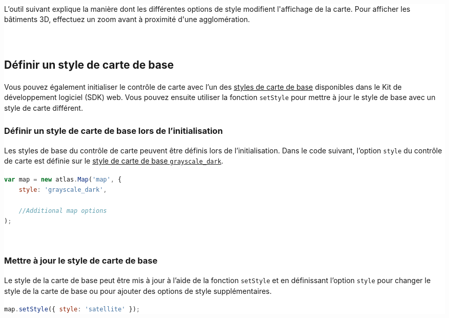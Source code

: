 L’outil suivant explique la manière dont les différentes options de style modifient l'affichage de la carte. Pour afficher les bâtiments 3D, effectuez un zoom avant à proximité d'une agglomération.

<br/>

<iframe height="700" style="width: 100%;" scrolling="no" title="Options de style de carte" src="https://codepen.io/azuremaps/embed/eYNMjPb?height=700&theme-id=0&default-tab=result" frameborder="no" allowtransparency="true" allowfullscreen="true">
Consultez l’extrait <a href='https://codepen.io/azuremaps/pen/eYNMjPb'>Options de style de carte</a> d’Azure Maps (<a href='https://codepen.io/azuremaps'>@azuremaps</a>) sur <a href='https://codepen.io'>CodePen</a>.
</iframe>

## <a name="set-a-base-map-style"></a>Définir un style de carte de base

Vous pouvez également initialiser le contrôle de carte avec l’un des [styles de carte de base](supported-map-styles.md) disponibles dans le Kit de développement logiciel (SDK) web. Vous pouvez ensuite utiliser la fonction `setStyle` pour mettre à jour le style de base avec un style de carte différent.

### <a name="set-a-base-map-style-on-initialization"></a>Définir un style de carte de base lors de l’initialisation

Les styles de base du contrôle de carte peuvent être définis lors de l’initialisation. Dans le code suivant, l’option `style` du contrôle de carte est définie sur le [style de carte de base `grayscale_dark`](supported-map-styles.md#grayscale_dark).  

```javascript
var map = new atlas.Map('map', {
    style: 'grayscale_dark',

    //Additional map options
);
```

<br/>

<iframe height='500' scrolling='no' title='Définition du style lors du chargement de carte' src='//codepen.io/azuremaps/embed/WKOQRq/?height=265&theme-id=0&default-tab=js,result&embed-version=2&editable=true' frameborder='no' allowtransparency='true' allowfullscreen='true' style='width: 100%;'>Voir la page <a href='https://codepen.io/azuremaps/pen/WKOQRq/'>Définition du style lors du chargement de carte</a> d’Azure Maps (<a href='https://codepen.io/azuremaps'>@azuremaps</a>) sur <a href='https://codepen.io'>CodePen</a>.
</iframe>

### <a name="update-the-base-map-style"></a>Mettre à jour le style de carte de base

Le style de la carte de base peut être mis à jour à l’aide de la fonction `setStyle` et en définissant l’option `style` pour changer le style de la carte de base ou pour ajouter des options de style supplémentaires.

```javascript
map.setStyle({ style: 'satellite' });
```
